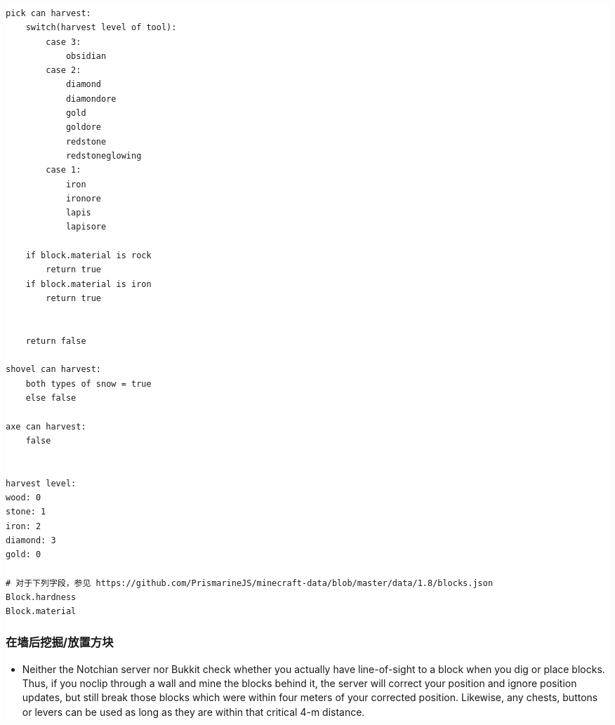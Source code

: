 ```pseudocode
pick can harvest:
    switch(harvest level of tool):
        case 3:
            obsidian
        case 2:
            diamond
            diamondore
            gold
            goldore
            redstone
            redstoneglowing
        case 1:
            iron
            ironore
            lapis
            lapisore
            
    if block.material is rock
        return true
    if block.material is iron
        return true
    
    
    return false

shovel can harvest:
    both types of snow = true
    else false

axe can harvest:
    false


harvest level:
wood: 0
stone: 1
iron: 2
diamond: 3
gold: 0

# 对于下列字段，参见 https://github.com/PrismarineJS/minecraft-data/blob/master/data/1.8/blocks.json
Block.hardness
Block.material
```

### 在墙后挖掘/放置方块

- Neither the Notchian server nor Bukkit check whether you actually have line-of-sight to a block when you dig or place blocks. Thus, if you noclip through a wall and mine the blocks behind it, the server will correct your position and ignore position updates, but still break those blocks which were within four meters of your corrected position. Likewise, any chests, buttons or levers can be used as long as they are within that critical 4-m distance.
